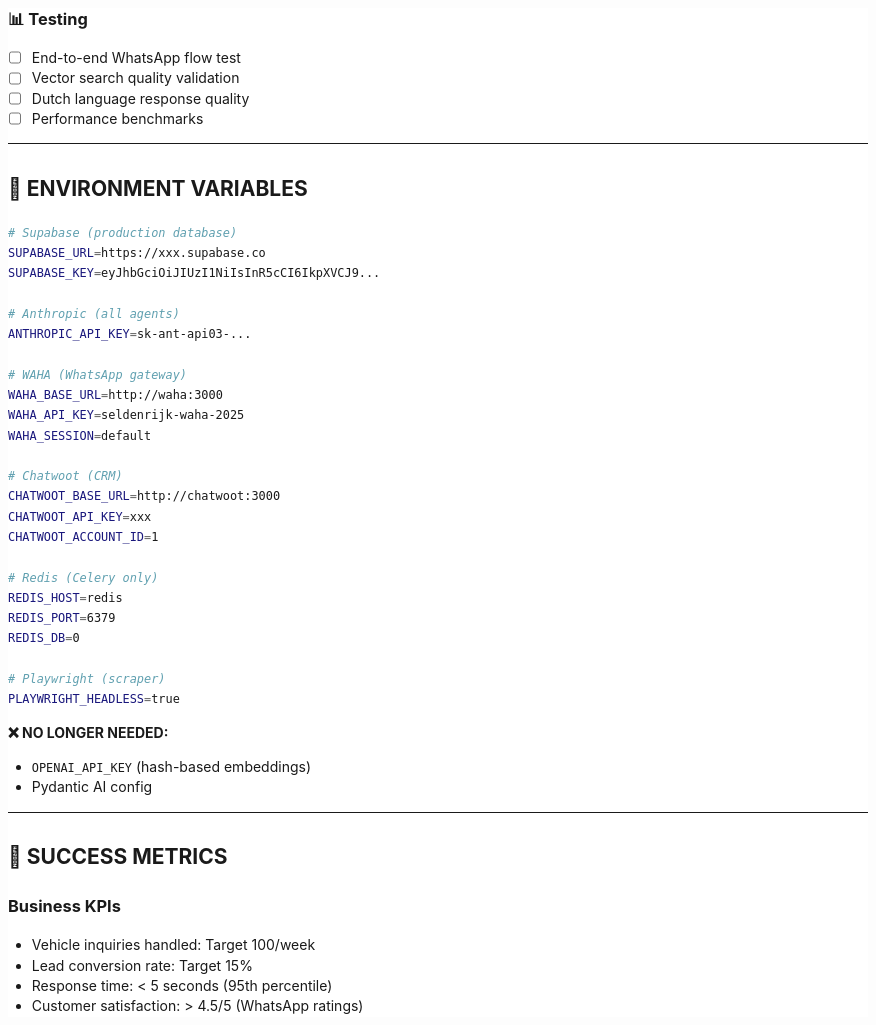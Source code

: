 ### 📊 Testing

- [ ] End-to-end WhatsApp flow test
- [ ] Vector search quality validation
- [ ] Dutch language response quality
- [ ] Performance benchmarks

---

## 📝 ENVIRONMENT VARIABLES

```bash
# Supabase (production database)
SUPABASE_URL=https://xxx.supabase.co
SUPABASE_KEY=eyJhbGciOiJIUzI1NiIsInR5cCI6IkpXVCJ9...

# Anthropic (all agents)
ANTHROPIC_API_KEY=sk-ant-api03-...

# WAHA (WhatsApp gateway)
WAHA_BASE_URL=http://waha:3000
WAHA_API_KEY=seldenrijk-waha-2025
WAHA_SESSION=default

# Chatwoot (CRM)
CHATWOOT_BASE_URL=http://chatwoot:3000
CHATWOOT_API_KEY=xxx
CHATWOOT_ACCOUNT_ID=1

# Redis (Celery only)
REDIS_HOST=redis
REDIS_PORT=6379
REDIS_DB=0

# Playwright (scraper)
PLAYWRIGHT_HEADLESS=true
```

**❌ NO LONGER NEEDED:**
- `OPENAI_API_KEY` (hash-based embeddings)
- Pydantic AI config

---

## 🎯 SUCCESS METRICS

### Business KPIs
- Vehicle inquiries handled: Target 100/week
- Lead conversion rate: Target 15%
- Response time: < 5 seconds (95th percentile)
- Customer satisfaction: > 4.5/5 (WhatsApp ratings)
